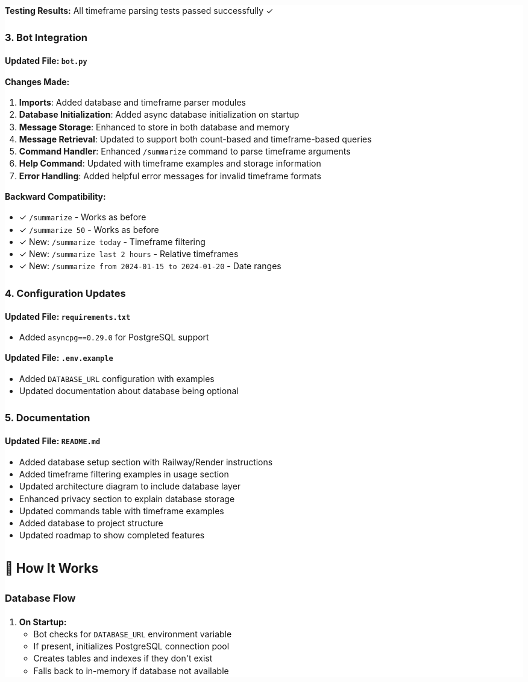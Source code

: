 **Testing Results:**
All timeframe parsing tests passed successfully ✓

### 3. Bot Integration

**Updated File: `bot.py`**

**Changes Made:**
1. **Imports**: Added database and timeframe parser modules
2. **Database Initialization**: Added async database initialization on startup
3. **Message Storage**: Enhanced to store in both database and memory
4. **Message Retrieval**: Updated to support both count-based and timeframe-based queries
5. **Command Handler**: Enhanced `/summarize` command to parse timeframe arguments
6. **Help Command**: Updated with timeframe examples and storage information
7. **Error Handling**: Added helpful error messages for invalid timeframe formats

**Backward Compatibility:**
- ✓ `/summarize` - Works as before
- ✓ `/summarize 50` - Works as before
- ✓ New: `/summarize today` - Timeframe filtering
- ✓ New: `/summarize last 2 hours` - Relative timeframes
- ✓ New: `/summarize from 2024-01-15 to 2024-01-20` - Date ranges

### 4. Configuration Updates

**Updated File: `requirements.txt`**
- Added `asyncpg==0.29.0` for PostgreSQL support

**Updated File: `.env.example`**
- Added `DATABASE_URL` configuration with examples
- Updated documentation about database being optional

### 5. Documentation

**Updated File: `README.md`**
- Added database setup section with Railway/Render instructions
- Added timeframe filtering examples in usage section
- Updated architecture diagram to include database layer
- Enhanced privacy section to explain database storage
- Updated commands table with timeframe examples
- Added database to project structure
- Updated roadmap to show completed features

## 🎯 How It Works

### Database Flow

1. **On Startup:**
   - Bot checks for `DATABASE_URL` environment variable
   - If present, initializes PostgreSQL connection pool
   - Creates tables and indexes if they don't exist
   - Falls back to in-memory if database not available
